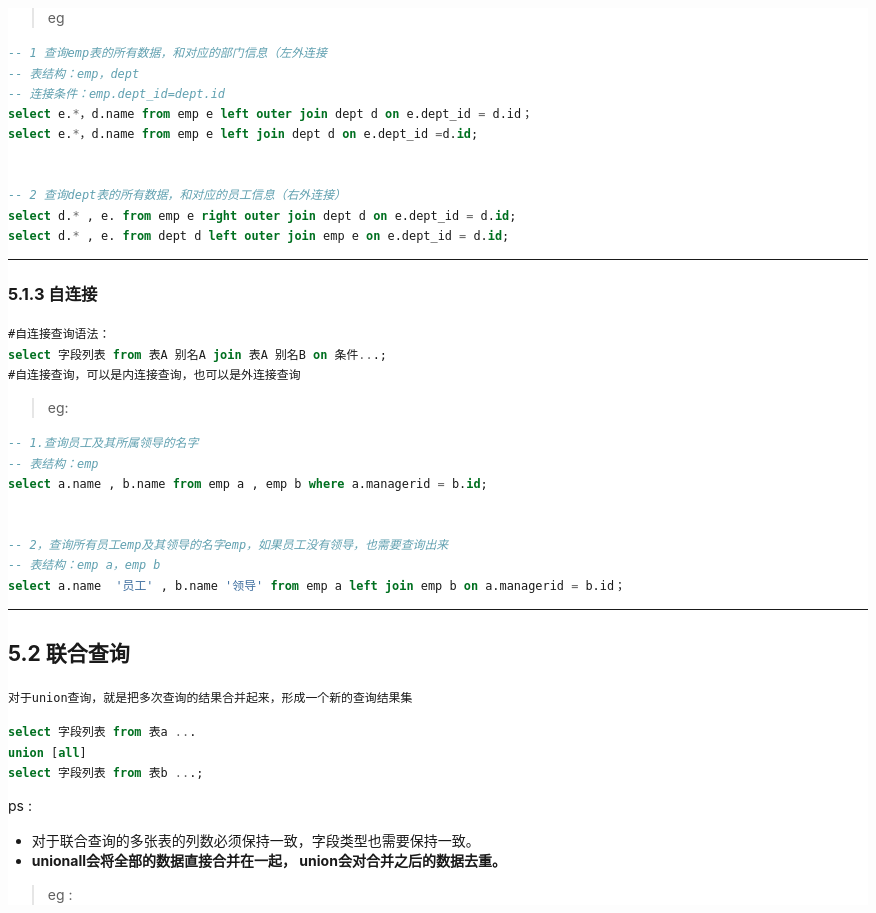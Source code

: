 >eg

```sql
-- 1 查询emp表的所有数据，和对应的部门信息（左外连接
-- 表结构：emp，dept
-- 连接条件：emp.dept_id=dept.id
select e.*，d.name from emp e left outer join dept d on e.dept_id = d.id；
select e.*，d.name from emp e left join dept d on e.dept_id =d.id;


-- 2 查询dept表的所有数据，和对应的员工信息（右外连接）
select d.* , e. from emp e right outer join dept d on e.dept_id = d.id;
select d.* , e. from dept d left outer join emp e on e.dept_id = d.id;
```

---

### 5.1.3 自连接

```sql
#自连接查询语法：
select 字段列表 from 表A 别名A join 表A 别名B on 条件...;
#自连接查询，可以是内连接查询，也可以是外连接查询
```

>eg:

```sql
-- 1.查询员工及其所属领导的名字
-- 表结构：emp
select a.name , b.name from emp a , emp b where a.managerid = b.id;


-- 2，查询所有员工emp及其领导的名字emp，如果员工没有领导，也需要查询出来
-- 表结构：emp a，emp b
select a.name  '员工' , b.name '领导' from emp a left join emp b on a.managerid = b.id；
```

---

## 5.2 联合查询

`对于union查询，就是把多次查询的结果合并起来，形成一个新的查询结果集`
```sql
select 字段列表 from 表a ...
union [all]
select 字段列表 from 表b ...;
```
ps : 
- 对于联合查询的多张表的列数必须保持一致，字段类型也需要保持一致。
- **unionall会将全部的数据直接合并在一起， union会对合并之后的数据去重。**


>eg : 

